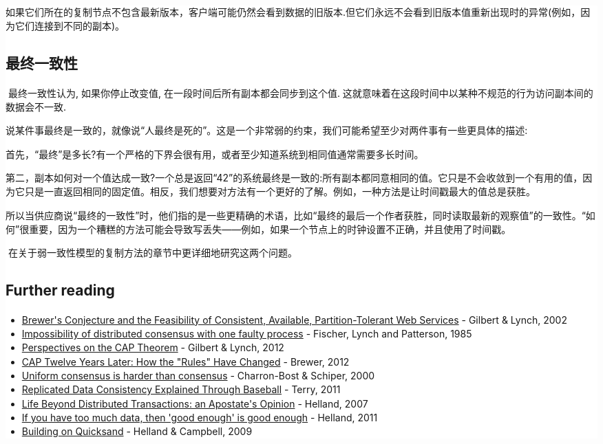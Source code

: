 ​		如果它们所在的复制节点不包含最新版本，客户端可能仍然会看到数据的旧版本.但它们永远不会看到旧版本值重新出现时的异常(例如，因为它们连接到不同的副本)。

## 最终一致性

​		最终一致性认为, 如果你停止改变值, 在一段时间后所有副本都会同步到这个值. 这就意味着在这段时间中以某种不规范的行为访问副本间的数据会不一致. 

​		说某件事最终是一致的，就像说“人最终是死的”。这是一个非常弱的约束，我们可能希望至少对两件事有一些更具体的描述:

​		首先，“最终”是多长?有一个严格的下界会很有用，或者至少知道系统到相同值通常需要多长时间。	

​		第二，副本如何对一个值达成一致?一个总是返回“42”的系统最终是一致的:所有副本都同意相同的值。它只是不会收敛到一个有用的值，因为它只是一直返回相同的固定值。相反，我们想要对方法有一个更好的了解。例如，一种方法是让时间戳最大的值总是获胜。		

​		所以当供应商说“最终的一致性”时，他们指的是一些更精确的术语，比如“最终的最后一个作者获胜，同时读取最新的观察值”的一致性。“如何”很重要，因为一个糟糕的方法可能会导致写丢失——例如，如果一个节点上的时钟设置不正确，并且使用了时间戳。	

​		在关于弱一致性模型的复制方法的章节中更详细地研究这两个问题。

## Further reading

- [Brewer's Conjecture and the Feasibility of Consistent, Available, Partition-Tolerant Web Services](http://lpd.epfl.ch/sgilbert/pubs/BrewersConjecture-SigAct.pdf) - Gilbert & Lynch, 2002
- [Impossibility of distributed consensus with one faulty process](http://scholar.google.com/scholar?q=Impossibility+of+distributed+consensus+with+one+faulty+process) - Fischer, Lynch and Patterson, 1985
- [Perspectives on the CAP Theorem](http://scholar.google.com/scholar?q=Perspectives+on+the+CAP+Theorem) - Gilbert & Lynch, 2012
- [CAP Twelve Years Later: How the "Rules" Have Changed](http://www.infoq.com/articles/cap-twelve-years-later-how-the-rules-have-changed) - Brewer, 2012
- [Uniform consensus is harder than consensus](http://scholar.google.com/scholar?q=Uniform+consensus+is+harder+than+consensus) - Charron-Bost & Schiper, 2000
- [Replicated Data Consistency Explained Through Baseball](http://pages.cs.wisc.edu/~remzi/Classes/739/Papers/Bart/ConsistencyAndBaseballReport.pdf) - Terry, 2011
- [Life Beyond Distributed Transactions: an Apostate's Opinion](http://scholar.google.com/scholar?q=Life+Beyond+Distributed+Transactions%3A+an+Apostate's+Opinion) - Helland, 2007
- [If you have too much data, then 'good enough' is good enough](http://dl.acm.org/citation.cfm?id=1953140) - Helland, 2011
- [Building on Quicksand](http://scholar.google.com/scholar?q=Building+on+Quicksand) - Helland & Campbell, 2009